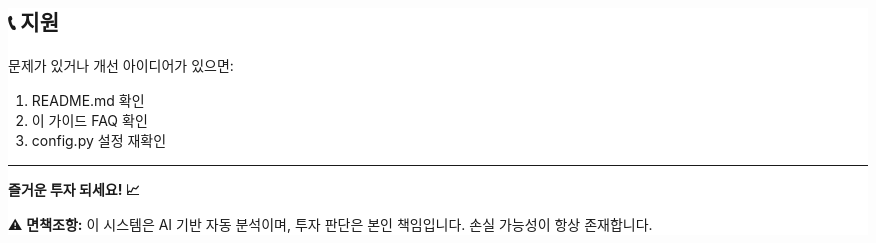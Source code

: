 
## 📞 지원

문제가 있거나 개선 아이디어가 있으면:
1. README.md 확인
2. 이 가이드 FAQ 확인
3. config.py 설정 재확인

---

**즐거운 투자 되세요! 📈**

⚠️ **면책조항:** 이 시스템은 AI 기반 자동 분석이며, 투자 판단은 본인 책임입니다. 손실 가능성이 항상 존재합니다.
